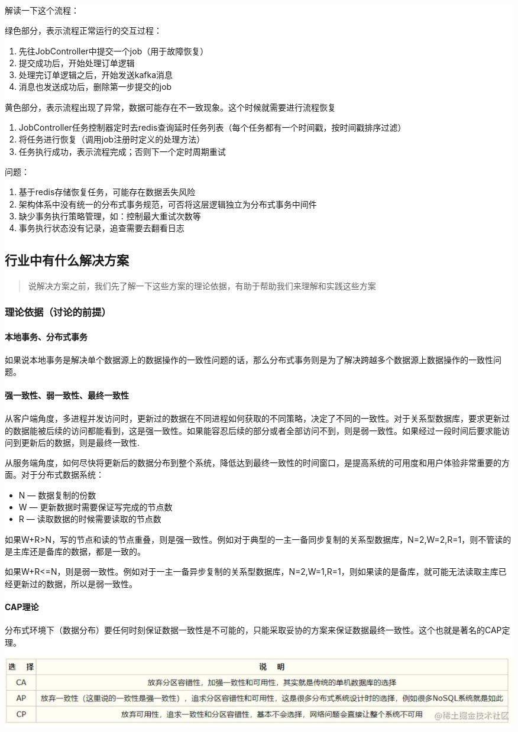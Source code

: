 解读一下这个流程：

绿色部分，表示流程正常运行的交互过程：

1.  先往JobController中提交一个job（用于故障恢复）
2.  提交成功后，开始处理订单逻辑
3.  处理完订单逻辑之后，开始发送kafka消息
4.  消息也发送成功后，删除第一步提交的job

黄色部分，表示流程出现了异常，数据可能存在不一致现象。这个时候就需要进行流程恢复

1.  JobController任务控制器定时去redis查询延时任务列表（每个任务都有一个时间戳，按时间戳排序过滤）
2.  将任务进行恢复（调用job注册时定义的处理方法）
3.  任务执行成功，表示流程完成；否则下一个定时周期重试

问题：

1.  基于redis存储恢复任务，可能存在数据丢失风险
2.  架构体系中没有统一的分布式事务规范，可否将这层逻辑独立为分布式事务中间件
3.  缺少事务执行策略管理，如：控制最大重试次数等
4.  事务执行状态没有记录，追查需要去翻看日志

## 行业中有什么解决方案 

> 说解决方案之前，我们先了解一下这些方案的理论依据，有助于帮助我们来理解和实践这些方案

### 理论依据（讨论的前提） 

#### 本地事务、分布式事务 

如果说本地事务是解决单个数据源上的数据操作的一致性问题的话，那么分布式事务则是为了解决跨越多个数据源上数据操作的一致性问题。

#### 强一致性、弱一致性、最终一致性 

从客户端角度，多进程并发访问时，更新过的数据在不同进程如何获取的不同策略，决定了不同的一致性。对于关系型数据库，要求更新过的数据能被后续的访问都能看到，这是强一致性。如果能容忍后续的部分或者全部访问不到，则是弱一致性。如果经过一段时间后要求能访问到更新后的数据，则是最终一致性.

从服务端角度，如何尽快将更新后的数据分布到整个系统，降低达到最终一致性的时间窗口，是提高系统的可用度和用户体验非常重要的方面。对于分布式数据系统：

 *  N — 数据复制的份数
 *  W — 更新数据时需要保证写完成的节点数
 *  R — 读取数据的时候需要读取的节点数

如果W+R>N，写的节点和读的节点重叠，则是强一致性。例如对于典型的一主一备同步复制的关系型数据库，N=2,W=2,R=1，则不管读的是主库还是备库的数据，都是一致的。

如果W+R<=N，则是弱一致性。例如对于一主一备异步复制的关系型数据库，N=2,W=1,R=1，则如果读的是备库，就可能无法读取主库已经更新过的数据，所以是弱一致性。

#### CAP理论 

分布式环境下（数据分布）要任何时刻保证数据一致性是不可能的，只能采取妥协的方案来保证数据最终一致性。这个也就是著名的CAP定理。

![image_c6b076c4.png](分布式事务详解/image_c6b076c4.png)
